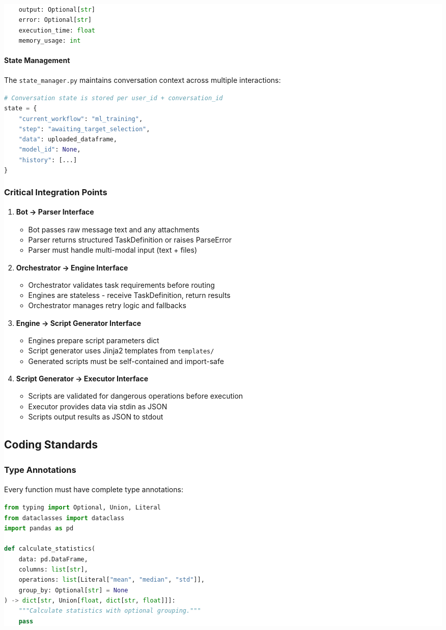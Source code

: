 ```python
    output: Optional[str]
    error: Optional[str]
    execution_time: float
    memory_usage: int
```

#### State Management
The `state_manager.py` maintains conversation context across multiple interactions:
```python
# Conversation state is stored per user_id + conversation_id
state = {
    "current_workflow": "ml_training",
    "step": "awaiting_target_selection",
    "data": uploaded_dataframe,
    "model_id": None,
    "history": [...]
}
```

### Critical Integration Points

1. **Bot → Parser Interface**
   - Bot passes raw message text and any attachments
   - Parser returns structured TaskDefinition or raises ParseError
   - Parser must handle multi-modal input (text + files)

2. **Orchestrator → Engine Interface**
   - Orchestrator validates task requirements before routing
   - Engines are stateless - receive TaskDefinition, return results
   - Orchestrator manages retry logic and fallbacks

3. **Engine → Script Generator Interface**
   - Engines prepare script parameters dict
   - Script generator uses Jinja2 templates from `templates/`
   - Generated scripts must be self-contained and import-safe

4. **Script Generator → Executor Interface**
   - Scripts are validated for dangerous operations before execution
   - Executor provides data via stdin as JSON
   - Scripts output results as JSON to stdout

## Coding Standards

### Type Annotations
Every function must have complete type annotations:
```python
from typing import Optional, Union, Literal
from dataclasses import dataclass
import pandas as pd

def calculate_statistics(
    data: pd.DataFrame,
    columns: list[str],
    operations: list[Literal["mean", "median", "std"]],
    group_by: Optional[str] = None
) -> dict[str, Union[float, dict[str, float]]]:
    """Calculate statistics with optional grouping."""
    pass
```
